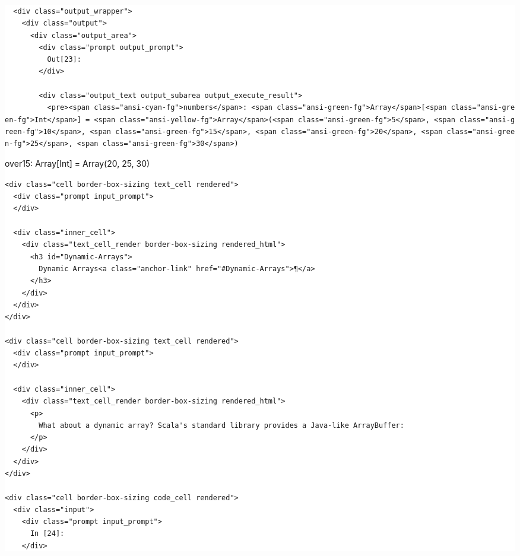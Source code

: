       <div class="output_wrapper">
        <div class="output">
          <div class="output_area">
            <div class="prompt output_prompt">
              Out[23]:
            </div>
            
            <div class="output_text output_subarea output_execute_result">
              <pre><span class="ansi-cyan-fg">numbers</span>: <span class="ansi-green-fg">Array</span>[<span class="ansi-green-fg">Int</span>] = <span class="ansi-yellow-fg">Array</span>(<span class="ansi-green-fg">5</span>, <span class="ansi-green-fg">10</span>, <span class="ansi-green-fg">15</span>, <span class="ansi-green-fg">20</span>, <span class="ansi-green-fg">25</span>, <span class="ansi-green-fg">30</span>)
<span class="ansi-cyan-fg">over15</span>: <span class="ansi-green-fg">Array</span>[<span class="ansi-green-fg">Int</span>] = <span class="ansi-yellow-fg">Array</span>(<span class="ansi-green-fg">20</span>, <span class="ansi-green-fg">25</span>, <span class="ansi-green-fg">30</span>)</pre>
            </div>
          </div>
        </div>
      </div>
    </div>
    
    <div class="cell border-box-sizing text_cell rendered">
      <div class="prompt input_prompt">
      </div>
      
      <div class="inner_cell">
        <div class="text_cell_render border-box-sizing rendered_html">
          <h3 id="Dynamic-Arrays">
            Dynamic Arrays<a class="anchor-link" href="#Dynamic-Arrays">¶</a>
          </h3>
        </div>
      </div>
    </div>
    
    <div class="cell border-box-sizing text_cell rendered">
      <div class="prompt input_prompt">
      </div>
      
      <div class="inner_cell">
        <div class="text_cell_render border-box-sizing rendered_html">
          <p>
            What about a dynamic array? Scala's standard library provides a Java-like ArrayBuffer:
          </p>
        </div>
      </div>
    </div>
    
    <div class="cell border-box-sizing code_cell rendered">
      <div class="input">
        <div class="prompt input_prompt">
          In [24]:
        </div>
        